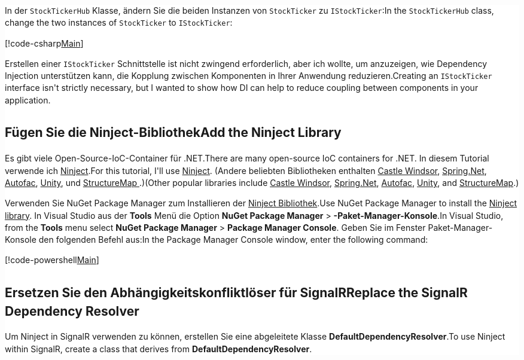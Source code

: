 <span data-ttu-id="05a9c-182">In der `StockTickerHub` Klasse, ändern Sie die beiden Instanzen von `StockTicker` zu `IStockTicker`:</span><span class="sxs-lookup"><span data-stu-id="05a9c-182">In the `StockTickerHub` class, change the two instances of `StockTicker` to `IStockTicker`:</span></span>

[!code-csharp[Main](dependency-injection/samples/sample12.cs?highlight=4,6)]

<span data-ttu-id="05a9c-183">Erstellen einer `IStockTicker` Schnittstelle ist nicht zwingend erforderlich, aber ich wollte, um anzuzeigen, wie Dependency Injection unterstützen kann, die Kopplung zwischen Komponenten in Ihrer Anwendung reduzieren.</span><span class="sxs-lookup"><span data-stu-id="05a9c-183">Creating an `IStockTicker` interface isn't strictly necessary, but I wanted to show how DI can help to reduce coupling between components in your application.</span></span>

## <a name="add-the-ninject-library"></a><span data-ttu-id="05a9c-184">Fügen Sie die Ninject-Bibliothek</span><span class="sxs-lookup"><span data-stu-id="05a9c-184">Add the Ninject Library</span></span>

<span data-ttu-id="05a9c-185">Es gibt viele Open-Source-IoC-Container für .NET.</span><span class="sxs-lookup"><span data-stu-id="05a9c-185">There are many open-source IoC containers for .NET.</span></span> <span data-ttu-id="05a9c-186">In diesem Tutorial verwende ich [Ninject](http://www.ninject.org/).</span><span class="sxs-lookup"><span data-stu-id="05a9c-186">For this tutorial, I'll use [Ninject](http://www.ninject.org/).</span></span> <span data-ttu-id="05a9c-187">(Andere beliebten Bibliotheken enthalten [Castle Windsor](http://www.castleproject.org/), [Spring.Net](http://www.springframework.net/), [Autofac](https://code.google.com/p/autofac/), [Unity](https://github.com/unitycontainer/unity), und [StructureMap ](http://docs.structuremap.net).)</span><span class="sxs-lookup"><span data-stu-id="05a9c-187">(Other popular libraries include [Castle Windsor](http://www.castleproject.org/), [Spring.Net](http://www.springframework.net/), [Autofac](https://code.google.com/p/autofac/), [Unity](https://github.com/unitycontainer/unity), and [StructureMap](http://docs.structuremap.net).)</span></span>

<span data-ttu-id="05a9c-188">Verwenden Sie NuGet Package Manager zum Installieren der [Ninject Bibliothek](https://nuget.org/packages/Ninject/3.0.1.10).</span><span class="sxs-lookup"><span data-stu-id="05a9c-188">Use NuGet Package Manager to install the [Ninject library](https://nuget.org/packages/Ninject/3.0.1.10).</span></span> <span data-ttu-id="05a9c-189">In Visual Studio aus der **Tools** Menü die Option **NuGet Package Manager** > **-Paket-Manager-Konsole**.</span><span class="sxs-lookup"><span data-stu-id="05a9c-189">In Visual Studio, from the **Tools** menu select **NuGet Package Manager** > **Package Manager Console**.</span></span> <span data-ttu-id="05a9c-190">Geben Sie im Fenster Paket-Manager-Konsole den folgenden Befehl aus:</span><span class="sxs-lookup"><span data-stu-id="05a9c-190">In the Package Manager Console window, enter the following command:</span></span>

[!code-powershell[Main](dependency-injection/samples/sample13.ps1)]

## <a name="replace-the-signalr-dependency-resolver"></a><span data-ttu-id="05a9c-191">Ersetzen Sie den Abhängigkeitskonfliktlöser für SignalR</span><span class="sxs-lookup"><span data-stu-id="05a9c-191">Replace the SignalR Dependency Resolver</span></span>

<span data-ttu-id="05a9c-192">Um Ninject in SignalR verwenden zu können, erstellen Sie eine abgeleitete Klasse **DefaultDependencyResolver**.</span><span class="sxs-lookup"><span data-stu-id="05a9c-192">To use Ninject within SignalR, create a class that derives from **DefaultDependencyResolver**.</span></span>
